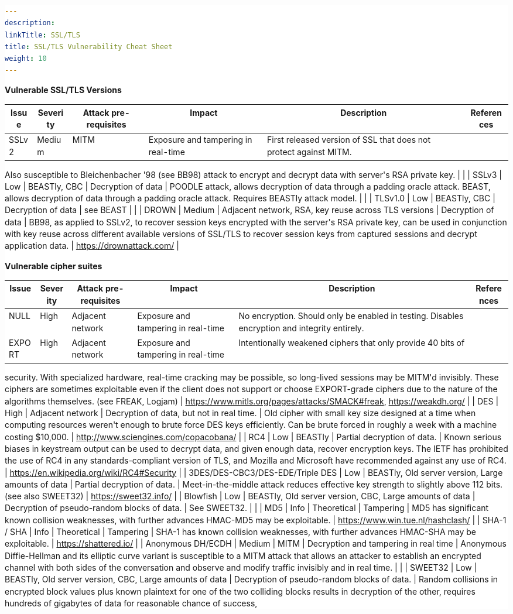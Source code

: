 ```yaml
---
description: 
linkTitle: SSL/TLS
title: SSL/TLS Vulnerability Cheat Sheet
weight: 10
---
```


**Vulnerable SSL/TLS Versions**

| Issue | Severity | Attack pre-requisites | Impact | Description | References |
| --- | --- | --- | --- | --- | --- |
| SSLv2 | Medium | MITM | Exposure and tampering in real-time | First released version of SSL that does not protect against MITM. 
Also susceptible to Bleichenbacher '98 (see BB98) attack to encrypt and 
decrypt data with server's RSA private key. |  |
| SSLv3 | Low | BEASTly, CBC | Decryption of data | POODLE attack, allows decryption of data through a padding oracle 
attack. BEAST, allows decryption of data through a padding oracle 
attack. Requires BEASTly attack model. |  |
| TLSv1.0 | Low | BEASTly, CBC | Decryption of data | see BEAST |  |
| DROWN | Medium | Adjacent network, RSA, key reuse across TLS versions | Decryption of data | BB98, as applied to SSLv2, to recover session keys encrypted with 
the server's RSA private key, can be used in conjunction with key reuse 
across different available versions of SSL/TLS to recover session keys 
from captured sessions and decrypt application data. | https://drownattack.com/ |

**Vulnerable cipher suites**

| Issue | Severity | Attack pre-requisites | Impact | Description | References |
| --- | --- | --- | --- | --- | --- |
| NULL | High | Adjacent network | Exposure and tampering in real-time | No encryption. Should only be enabled in testing. Disables encryption and integrity entirely. |  |
| EXPORT | High | Adjacent network | Exposure and tampering in real-time | Intentionally weakened ciphers that only provide 40 bits of 
security. With specialized hardware, real-time cracking may be possible,
 so long-lived sessions may be MITM'd invisibly. These ciphers are 
sometimes exploitable even if the client does not support or choose 
EXPORT-grade ciphers due to the nature of the algorithms themselves. 
(see FREAK, Logjam) | https://www.mitls.org/pages/attacks/SMACK#freak, https://weakdh.org/ |
| DES | High | Adjacent network | Decryption of data, but not in real time. | Old cipher with small key size designed at a time when computing 
resources weren't enough to brute force DES keys efficiently. Can be 
brute forced in roughly a week with a machine costing $10,000. | http://www.sciengines.com/copacobana/ |
| RC4 | Low | BEASTly | Partial decryption of data. | Known serious biases in keystream output can be used to decrypt 
data, and given enough data, recover encryption keys. The IETF has 
prohibited the use of RC4 in any standards-compliant version of TLS, and
 Mozilla and Microsoft have recommended against any use of RC4. | https://en.wikipedia.org/wiki/RC4#Security |
| 3DES/DES-CBC3/DES-EDE/Triple DES | Low | BEASTly, Old server version, Large amounts of data | Partial decryption of data. | Meet-in-the-middle attack reduces effective key strength to slightly above 112 bits. (see also SWEET32) | https://sweet32.info/ |
| Blowfish | Low | BEASTly, Old server version, CBC, Large amounts of data | Decryption of pseudo-random blocks of data. | See SWEET32. |  |
| MD5 | Info | Theoretical | Tampering | MD5 has significant known collision weaknesses, with further advances HMAC-MD5 may be exploitable. | https://www.win.tue.nl/hashclash/ |
| SHA-1 / SHA | Info | Theoretical | Tampering | SHA-1 has known collision weaknesses, with further advances HMAC-SHA may be exploitable. | https://shattered.io/ |
| Anonymous DH/ECDH | Medium | MITM | Decryption and tampering in real time | Anonymous Diffie-Hellman and its elliptic curve variant is 
susceptible to a MITM attack that allows an attacker to establish an 
encrypted channel with both sides of the conversation and observe and 
modify traffic invisibly and in real time. |  |
| SWEET32 | Low | BEASTly, Old server version, CBC, Large amounts of data | Decryption of pseudo-random blocks of data. | Random collisions in encrypted block values plus known plaintext for
 one of the two colliding blocks results in decryption of the other, 
requires hundreds of gigabytes of data for reasonable chance of success,